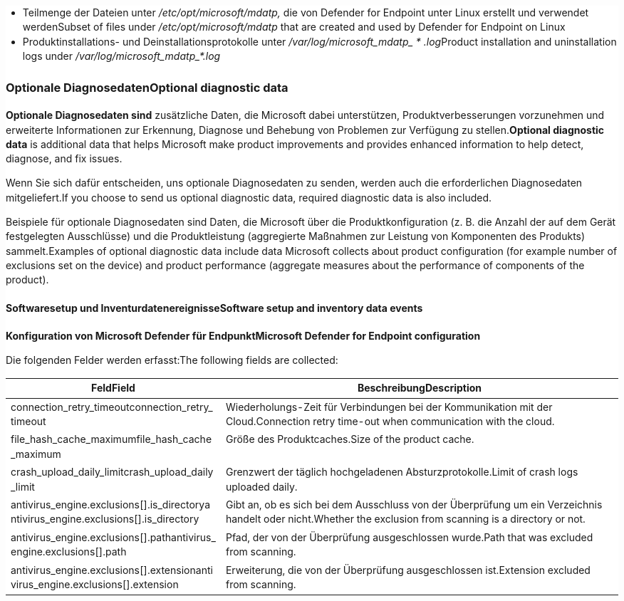 - <span data-ttu-id="2d3fa-263">Teilmenge der Dateien unter */etc/opt/microsoft/mdatp,* die von Defender for Endpoint unter Linux erstellt und verwendet werden</span><span class="sxs-lookup"><span data-stu-id="2d3fa-263">Subset of files under */etc/opt/microsoft/mdatp* that are created and used by Defender for Endpoint on Linux</span></span>
- <span data-ttu-id="2d3fa-264">Produktinstallations- und Deinstallationsprotokolle unter */var/log/microsoft_mdatp_ \* .log*</span><span class="sxs-lookup"><span data-stu-id="2d3fa-264">Product installation and uninstallation logs under */var/log/microsoft_mdatp_\*.log*</span></span>

### <a name="optional-diagnostic-data"></a><span data-ttu-id="2d3fa-265">Optionale Diagnosedaten</span><span class="sxs-lookup"><span data-stu-id="2d3fa-265">Optional diagnostic data</span></span>

<span data-ttu-id="2d3fa-266">**Optionale Diagnosedaten sind** zusätzliche Daten, die Microsoft dabei unterstützen, Produktverbesserungen vorzunehmen und erweiterte Informationen zur Erkennung, Diagnose und Behebung von Problemen zur Verfügung zu stellen.</span><span class="sxs-lookup"><span data-stu-id="2d3fa-266">**Optional diagnostic data** is additional data that helps Microsoft make product improvements and provides enhanced information to help detect, diagnose, and fix issues.</span></span>

<span data-ttu-id="2d3fa-267">Wenn Sie sich dafür entscheiden, uns optionale Diagnosedaten zu senden, werden auch die erforderlichen Diagnosedaten mitgeliefert.</span><span class="sxs-lookup"><span data-stu-id="2d3fa-267">If you choose to send us optional diagnostic data, required diagnostic data is also included.</span></span>

<span data-ttu-id="2d3fa-268">Beispiele für optionale Diagnosedaten sind Daten, die Microsoft über die Produktkonfiguration (z. B. die Anzahl der auf dem Gerät festgelegten Ausschlüsse) und die Produktleistung (aggregierte Maßnahmen zur Leistung von Komponenten des Produkts) sammelt.</span><span class="sxs-lookup"><span data-stu-id="2d3fa-268">Examples of optional diagnostic data include data Microsoft collects about product configuration (for example number of exclusions set on the device) and product performance (aggregate measures about the performance of components of the product).</span></span>

#### <a name="software-setup-and-inventory-data-events"></a><span data-ttu-id="2d3fa-269">Softwaresetup und Inventurdatenereignisse</span><span class="sxs-lookup"><span data-stu-id="2d3fa-269">Software setup and inventory data events</span></span>

<span data-ttu-id="2d3fa-270">**Konfiguration von Microsoft Defender für Endpunkt**</span><span class="sxs-lookup"><span data-stu-id="2d3fa-270">**Microsoft Defender for Endpoint configuration**</span></span>

<span data-ttu-id="2d3fa-271">Die folgenden Felder werden erfasst:</span><span class="sxs-lookup"><span data-stu-id="2d3fa-271">The following fields are collected:</span></span>

| <span data-ttu-id="2d3fa-272">Feld</span><span class="sxs-lookup"><span data-stu-id="2d3fa-272">Field</span></span>                                              | <span data-ttu-id="2d3fa-273">Beschreibung</span><span class="sxs-lookup"><span data-stu-id="2d3fa-273">Description</span></span> |
| -------------------------------------------------- | ----------- |
| <span data-ttu-id="2d3fa-274">connection_retry_timeout</span><span class="sxs-lookup"><span data-stu-id="2d3fa-274">connection_retry_timeout</span></span>                           | <span data-ttu-id="2d3fa-275">Wiederholungs-Zeit für Verbindungen bei der Kommunikation mit der Cloud.</span><span class="sxs-lookup"><span data-stu-id="2d3fa-275">Connection retry time-out when communication with the cloud.</span></span> |
| <span data-ttu-id="2d3fa-276">file_hash_cache_maximum</span><span class="sxs-lookup"><span data-stu-id="2d3fa-276">file_hash_cache_maximum</span></span>                            | <span data-ttu-id="2d3fa-277">Größe des Produktcaches.</span><span class="sxs-lookup"><span data-stu-id="2d3fa-277">Size of the product cache.</span></span> |
| <span data-ttu-id="2d3fa-278">crash_upload_daily_limit</span><span class="sxs-lookup"><span data-stu-id="2d3fa-278">crash_upload_daily_limit</span></span>                           | <span data-ttu-id="2d3fa-279">Grenzwert der täglich hochgeladenen Absturzprotokolle.</span><span class="sxs-lookup"><span data-stu-id="2d3fa-279">Limit of crash logs uploaded daily.</span></span> |
| <span data-ttu-id="2d3fa-280">antivirus_engine.exclusions[].is_directory</span><span class="sxs-lookup"><span data-stu-id="2d3fa-280">antivirus_engine.exclusions[].is_directory</span></span>         | <span data-ttu-id="2d3fa-281">Gibt an, ob es sich bei dem Ausschluss von der Überprüfung um ein Verzeichnis handelt oder nicht.</span><span class="sxs-lookup"><span data-stu-id="2d3fa-281">Whether the exclusion from scanning is a directory or not.</span></span> |
| <span data-ttu-id="2d3fa-282">antivirus_engine.exclusions[].path</span><span class="sxs-lookup"><span data-stu-id="2d3fa-282">antivirus_engine.exclusions[].path</span></span>                 | <span data-ttu-id="2d3fa-283">Pfad, der von der Überprüfung ausgeschlossen wurde.</span><span class="sxs-lookup"><span data-stu-id="2d3fa-283">Path that was excluded from scanning.</span></span> |
| <span data-ttu-id="2d3fa-284">antivirus_engine.exclusions[].extension</span><span class="sxs-lookup"><span data-stu-id="2d3fa-284">antivirus_engine.exclusions[].extension</span></span>            | <span data-ttu-id="2d3fa-285">Erweiterung, die von der Überprüfung ausgeschlossen ist.</span><span class="sxs-lookup"><span data-stu-id="2d3fa-285">Extension excluded from scanning.</span></span> |